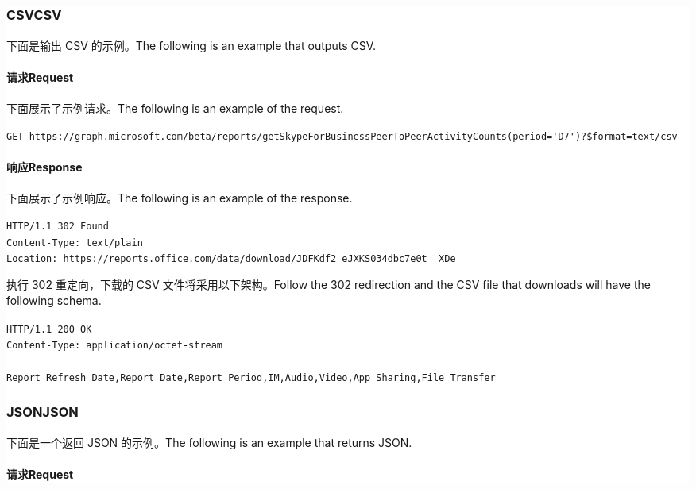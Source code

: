 ### <a name="csv"></a><span data-ttu-id="c3847-160">CSV</span><span class="sxs-lookup"><span data-stu-id="c3847-160">CSV</span></span>

<span data-ttu-id="c3847-161">下面是输出 CSV 的示例。</span><span class="sxs-lookup"><span data-stu-id="c3847-161">The following is an example that outputs CSV.</span></span>

#### <a name="request"></a><span data-ttu-id="c3847-162">请求</span><span class="sxs-lookup"><span data-stu-id="c3847-162">Request</span></span>

<span data-ttu-id="c3847-163">下面展示了示例请求。</span><span class="sxs-lookup"><span data-stu-id="c3847-163">The following is an example of the request.</span></span>




```msgraph-interactive
GET https://graph.microsoft.com/beta/reports/getSkypeForBusinessPeerToPeerActivityCounts(period='D7')?$format=text/csv
```


#### <a name="response"></a><span data-ttu-id="c3847-164">响应</span><span class="sxs-lookup"><span data-stu-id="c3847-164">Response</span></span>

<span data-ttu-id="c3847-165">下面展示了示例响应。</span><span class="sxs-lookup"><span data-stu-id="c3847-165">The following is an example of the response.</span></span>

 

```http
HTTP/1.1 302 Found
Content-Type: text/plain
Location: https://reports.office.com/data/download/JDFKdf2_eJXKS034dbc7e0t__XDe
```

<span data-ttu-id="c3847-166">执行 302 重定向，下载的 CSV 文件将采用以下架构。</span><span class="sxs-lookup"><span data-stu-id="c3847-166">Follow the 302 redirection and the CSV file that downloads will have the following schema.</span></span>



```http
HTTP/1.1 200 OK
Content-Type: application/octet-stream

Report Refresh Date,Report Date,Report Period,IM,Audio,Video,App Sharing,File Transfer
```

### <a name="json"></a><span data-ttu-id="c3847-167">JSON</span><span class="sxs-lookup"><span data-stu-id="c3847-167">JSON</span></span>

<span data-ttu-id="c3847-168">下面是一个返回 JSON 的示例。</span><span class="sxs-lookup"><span data-stu-id="c3847-168">The following is an example that returns JSON.</span></span>

#### <a name="request"></a><span data-ttu-id="c3847-169">请求</span><span class="sxs-lookup"><span data-stu-id="c3847-169">Request</span></span>
